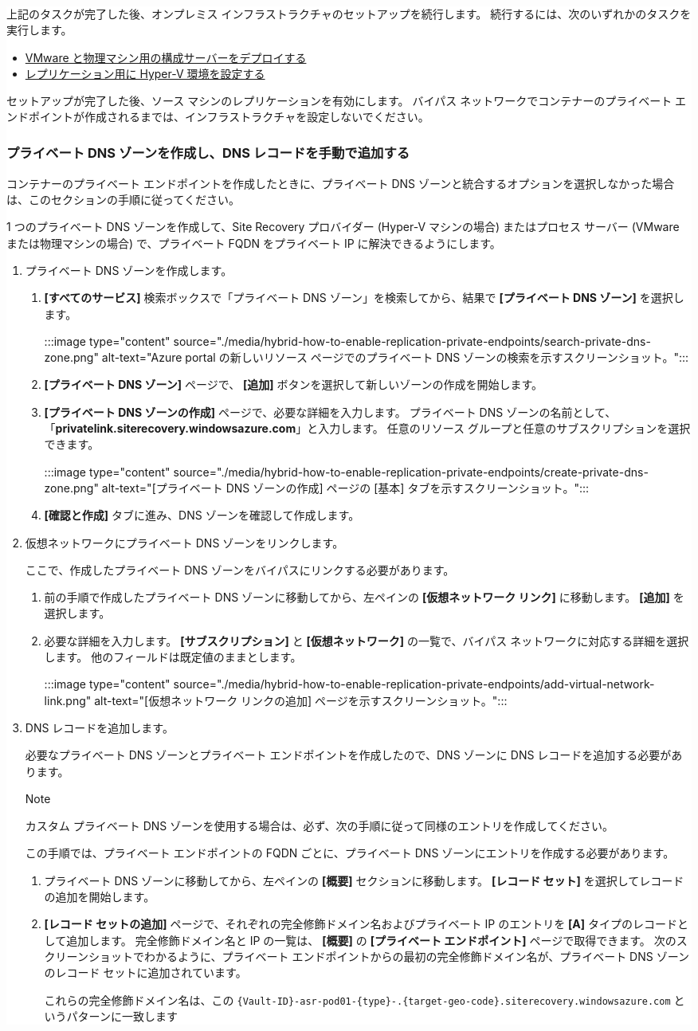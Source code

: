 上記のタスクが完了した後、オンプレミス インフラストラクチャのセットアップを続行します。 続行するには、次のいずれかのタスクを実行します。 

- [VMware と物理マシン用の構成サーバーをデプロイする](./vmware-azure-deploy-configuration-server.md)
- [レプリケーション用に Hyper-V 環境を設定する](./hyper-v-azure-tutorial.md#set-up-the-source-environment)

セットアップが完了した後、ソース マシンのレプリケーションを有効にします。 バイパス ネットワークでコンテナーのプライベート エンドポイントが作成されるまでは、インフラストラクチャを設定しないでください。

### <a name="create-private-dns-zones-and-add-dns-records-manually"></a>プライベート DNS ゾーンを作成し、DNS レコードを手動で追加する

コンテナーのプライベート エンドポイントを作成したときに、プライベート DNS ゾーンと統合するオプションを選択しなかった場合は、このセクションの手順に従ってください。

1 つのプライベート DNS ゾーンを作成して、Site Recovery プロバイダー (Hyper-V マシンの場合) またはプロセス サーバー (VMware または物理マシンの場合) で、プライベート FQDN をプライベート IP に解決できるようにします。

1. プライベート DNS ゾーンを作成します。

   1. **[すべてのサービス]** 検索ボックスで「プライベート DNS ゾーン」を検索してから、結果で **[プライベート DNS ゾーン]** を選択します。

      :::image type="content" source="./media/hybrid-how-to-enable-replication-private-endpoints/search-private-dns-zone.png" alt-text="Azure portal の新しいリソース ページでのプライベート DNS ゾーンの検索を示すスクリーンショット。":::

   1. **[プライベート DNS ゾーン]** ページで、 **[追加]** ボタンを選択して新しいゾーンの作成を開始します。

   1. **[プライベート DNS ゾーンの作成]** ページで、必要な詳細を入力します。 プライベート DNS ゾーンの名前として、「**privatelink.siterecovery.windowsazure.com**」と入力します。 任意のリソース グループと任意のサブスクリプションを選択できます。

      :::image type="content" source="./media/hybrid-how-to-enable-replication-private-endpoints/create-private-dns-zone.png" alt-text="[プライベート DNS ゾーンの作成] ページの [基本] タブを示すスクリーンショット。":::

   1. **[確認と作成]** タブに進み、DNS ゾーンを確認して作成します。

1. 仮想ネットワークにプライベート DNS ゾーンをリンクします。

   ここで、作成したプライベート DNS ゾーンをバイパスにリンクする必要があります。

   1. 前の手順で作成したプライベート DNS ゾーンに移動してから、左ペインの **[仮想ネットワーク リンク]** に移動します。 **[追加]** を選択します。

   1. 必要な詳細を入力します。 **[サブスクリプション]** と **[仮想ネットワーク]** の一覧で、バイパス ネットワークに対応する詳細を選択します。 他のフィールドは既定値のままとします。

      :::image type="content" source="./media/hybrid-how-to-enable-replication-private-endpoints/add-virtual-network-link.png" alt-text="[仮想ネットワーク リンクの追加] ページを示すスクリーンショット。":::

1. DNS レコードを追加します。

   必要なプライベート DNS ゾーンとプライベート エンドポイントを作成したので、DNS ゾーンに DNS レコードを追加する必要があります。

   > [!NOTE]
   > カスタム プライベート DNS ゾーンを使用する場合は、必ず、次の手順に従って同様のエントリを作成してください。

   この手順では、プライベート エンドポイントの FQDN ごとに、プライベート DNS ゾーンにエントリを作成する必要があります。

   1. プライベート DNS ゾーンに移動してから、左ペインの **[概要]** セクションに移動します。 **[レコード セット]** を選択してレコードの追加を開始します。

   1. **[レコード セットの追加]** ページで、それぞれの完全修飾ドメイン名およびプライベート IP のエントリを **[A]** タイプのレコードとして追加します。 完全修飾ドメイン名と IP の一覧は、 **[概要]** の **[プライベート エンドポイント]** ページで取得できます。 次のスクリーンショットでわかるように、プライベート エンドポイントからの最初の完全修飾ドメイン名が、プライベート DNS ゾーンのレコード セットに追加されています。

      これらの完全修飾ドメイン名は、この `{Vault-ID}-asr-pod01-{type}-.{target-geo-code}.siterecovery.windowsazure.com` というパターンに一致します
